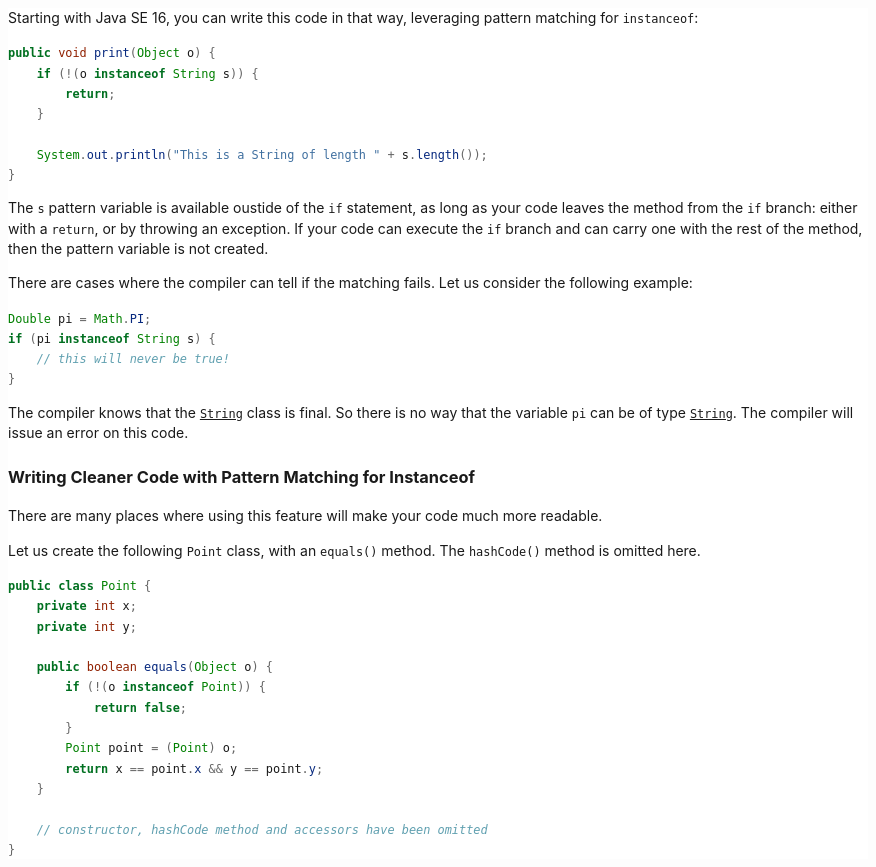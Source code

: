 Starting with Java SE 16, you can write this code in that way, leveraging pattern matching for `instanceof`:

```java
public void print(Object o) {
    if (!(o instanceof String s)) {
        return;
    }

    System.out.println("This is a String of length " + s.length());
}
```

The `s` pattern variable is available oustide of the `if` statement, as long as your code leaves the method from the `if` branch: either with a `return`, or by throwing an exception. If your code can execute the `if` branch and can carry one with the rest of the method, then the pattern variable is not created.

There are cases where the compiler can tell if the matching fails. Let us consider the following example:

```java
Double pi = Math.PI;
if (pi instanceof String s) {
    // this will never be true!
}
```

The compiler knows that the [`String`](https://docs.oracle.com/en/java/javase/22/docs/api/java.base/java/lang/String.html) class is final. So there is no way that the variable `pi` can be of type [`String`](https://docs.oracle.com/en/java/javase/22/docs/api/java.base/java/lang/String.html). The compiler will issue an error on this code.

### Writing Cleaner Code with Pattern Matching for Instanceof

There are many places where using this feature will make your code much more readable.

Let us create the following `Point` class, with an `equals()` method. The `hashCode()` method is omitted here.

```java
public class Point {
    private int x;
    private int y;

    public boolean equals(Object o) {
        if (!(o instanceof Point)) {
            return false;
        }
        Point point = (Point) o;
        return x == point.x && y == point.y;
    }

    // constructor, hashCode method and accessors have been omitted
}
```
